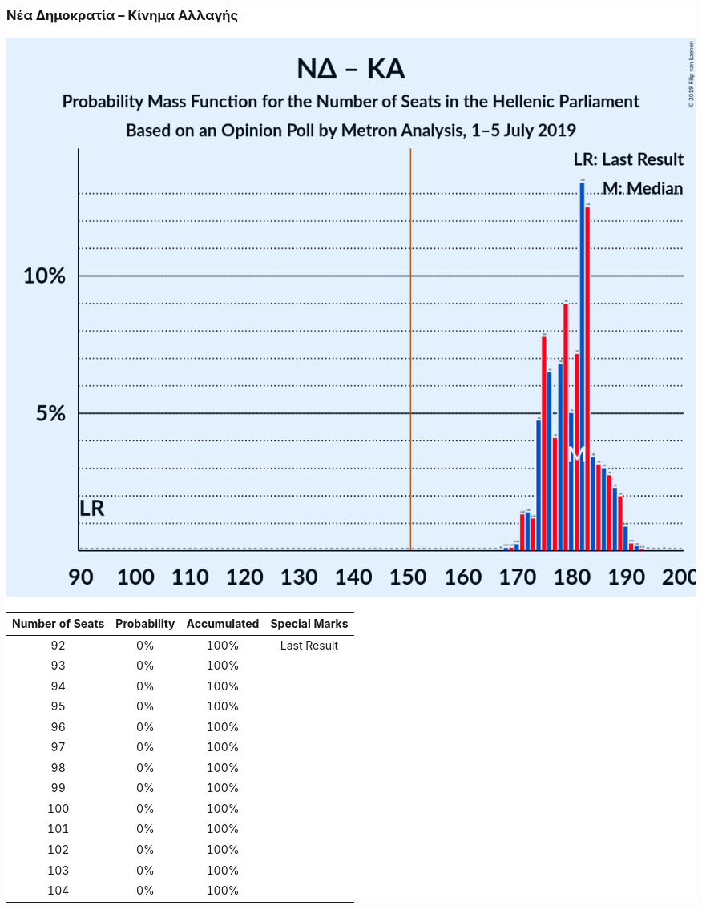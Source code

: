 ### Νέα Δημοκρατία – Κίνημα Αλλαγής

![Graph with seats probability mass function not yet produced](2019-07-05-MetronAnalysis-coalitions-seats-pmf-νδ–κα.png "Seats Probability Mass Function")

| Number of Seats | Probability | Accumulated | Special Marks |
|:---------------:|:-----------:|:-----------:|:-------------:|
| 92 | 0% | 100% | Last Result |
| 93 | 0% | 100% |  |
| 94 | 0% | 100% |  |
| 95 | 0% | 100% |  |
| 96 | 0% | 100% |  |
| 97 | 0% | 100% |  |
| 98 | 0% | 100% |  |
| 99 | 0% | 100% |  |
| 100 | 0% | 100% |  |
| 101 | 0% | 100% |  |
| 102 | 0% | 100% |  |
| 103 | 0% | 100% |  |
| 104 | 0% | 100% |  |